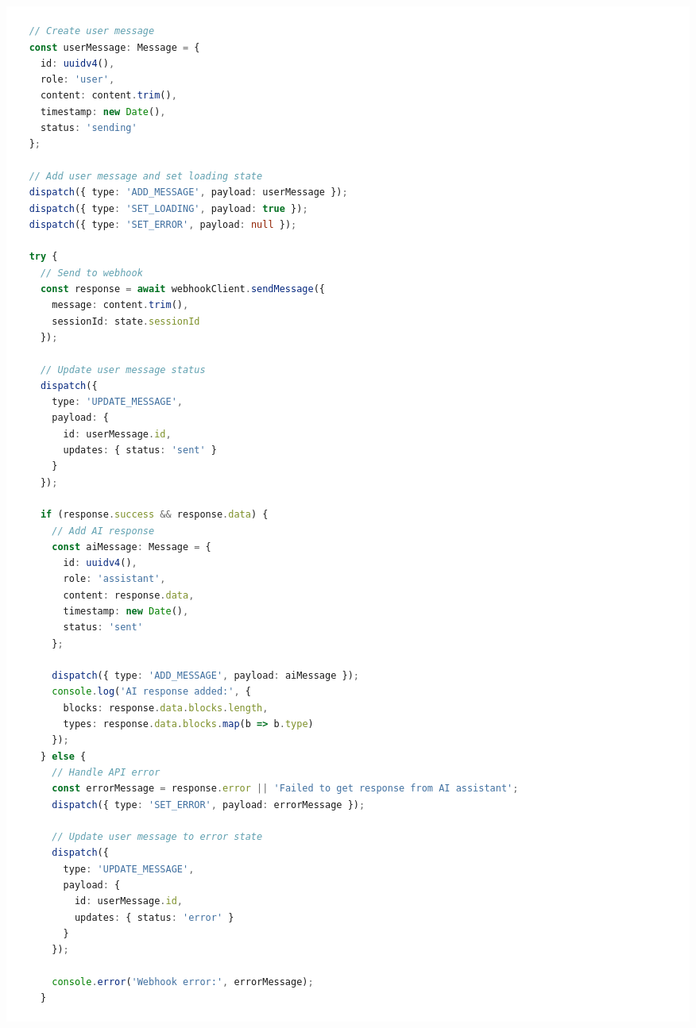 ```typescript
    
    // Create user message
    const userMessage: Message = {
      id: uuidv4(),
      role: 'user',
      content: content.trim(),
      timestamp: new Date(),
      status: 'sending'
    };
    
    // Add user message and set loading state
    dispatch({ type: 'ADD_MESSAGE', payload: userMessage });
    dispatch({ type: 'SET_LOADING', payload: true });
    dispatch({ type: 'SET_ERROR', payload: null });
    
    try {
      // Send to webhook
      const response = await webhookClient.sendMessage({
        message: content.trim(),
        sessionId: state.sessionId
      });
      
      // Update user message status
      dispatch({ 
        type: 'UPDATE_MESSAGE', 
        payload: { 
          id: userMessage.id, 
          updates: { status: 'sent' } 
        }
      });
      
      if (response.success && response.data) {
        // Add AI response
        const aiMessage: Message = {
          id: uuidv4(),
          role: 'assistant',
          content: response.data,
          timestamp: new Date(),
          status: 'sent'
        };
        
        dispatch({ type: 'ADD_MESSAGE', payload: aiMessage });
        console.log('AI response added:', { 
          blocks: response.data.blocks.length,
          types: response.data.blocks.map(b => b.type)
        });
      } else {
        // Handle API error
        const errorMessage = response.error || 'Failed to get response from AI assistant';
        dispatch({ type: 'SET_ERROR', payload: errorMessage });
        
        // Update user message to error state
        dispatch({ 
          type: 'UPDATE_MESSAGE', 
          payload: { 
            id: userMessage.id, 
            updates: { status: 'error' } 
          }
        });
        
        console.error('Webhook error:', errorMessage);
      }
      
```
